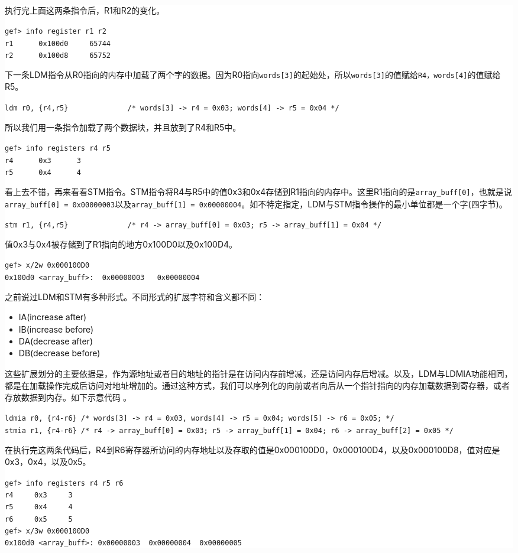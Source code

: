 执行完上面这两条指令后，R1和R2的变化。

```
gef> info register r1 r2
r1      0x100d0     65744
r2      0x100d8     65752
```

下一条LDM指令从R0指向的内存中加载了两个字的数据。因为R0指向`words[3]`的起始处，所以`words[3]`的值赋给`R4，words[4]`的值赋给R5。

```
ldm r0, {r4,r5}              /* words[3] -> r4 = 0x03; words[4] -> r5 = 0x04 */
```

所以我们用一条指令加载了两个数据块，并且放到了R4和R5中。

```
gef> info registers r4 r5
r4      0x3      3
r5      0x4      4
```

看上去不错，再来看看STM指令。STM指令将R4与R5中的值0x3和0x4存储到R1指向的内存中。这里R1指向的是`array_buff[0]`，也就是说 `array_buff[0] = 0x00000003`以及`array_buff[1] = 0x00000004`。如不特定指定，LDM与STM指令操作的最小单位都是一个字(四字节)。

```
stm r1, {r4,r5}              /* r4 -> array_buff[0] = 0x03; r5 -> array_buff[1] = 0x04 */
```

值0x3与0x4被存储到了R1指向的地方0x100D0以及0x100D4。

```
gef> x/2w 0x000100D0
0x100d0 <array_buff>:  0x00000003   0x00000004
```

之前说过LDM和STM有多种形式。不同形式的扩展字符和含义都不同：

- IA(increase after)
- IB(increase before)
- DA(decrease after)
- DB(decrease before)

这些扩展划分的主要依据是，作为源地址或者目的地址的指针是在访问内存前增减，还是访问内存后增减。以及，LDM与LDMIA功能相同，都是在加载操作完成后访问对地址增加的。通过这种方式，我们可以序列化的向前或者向后从一个指针指向的内存加载数据到寄存器，或者存放数据到内存。如下示意代码 。

```
ldmia r0, {r4-r6} /* words[3] -> r4 = 0x03, words[4] -> r5 = 0x04; words[5] -> r6 = 0x05; */ 
stmia r1, {r4-r6} /* r4 -> array_buff[0] = 0x03; r5 -> array_buff[1] = 0x04; r6 -> array_buff[2] = 0x05 */
```

在执行完这两条代码后，R4到R6寄存器所访问的内存地址以及存取的值是0x000100D0，0x000100D4，以及0x000100D8，值对应是 0x3，0x4，以及0x5。

```
gef> info registers r4 r5 r6
r4     0x3     3
r5     0x4     4
r6     0x5     5
gef> x/3w 0x000100D0
0x100d0 <array_buff>: 0x00000003  0x00000004  0x00000005
```
